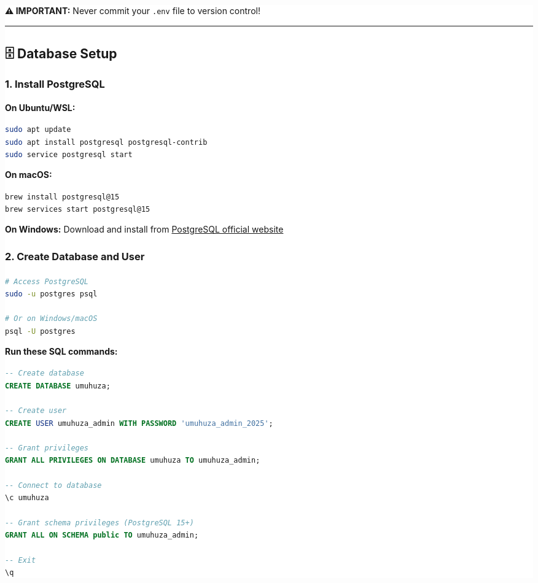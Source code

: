 **⚠️ IMPORTANT:** Never commit your `.env` file to version control!

---

## 🗄️ **Database Setup**

### 1. Install PostgreSQL

**On Ubuntu/WSL:**
```bash
sudo apt update
sudo apt install postgresql postgresql-contrib
sudo service postgresql start
```

**On macOS:**
```bash
brew install postgresql@15
brew services start postgresql@15
```

**On Windows:**
Download and install from [PostgreSQL official website](https://www.postgresql.org/download/windows/)

### 2. Create Database and User

```bash
# Access PostgreSQL
sudo -u postgres psql

# Or on Windows/macOS
psql -U postgres
```

**Run these SQL commands:**

```sql
-- Create database
CREATE DATABASE umuhuza;

-- Create user
CREATE USER umuhuza_admin WITH PASSWORD 'umuhuza_admin_2025';

-- Grant privileges
GRANT ALL PRIVILEGES ON DATABASE umuhuza TO umuhuza_admin;

-- Connect to database
\c umuhuza

-- Grant schema privileges (PostgreSQL 15+)
GRANT ALL ON SCHEMA public TO umuhuza_admin;

-- Exit
\q
```
